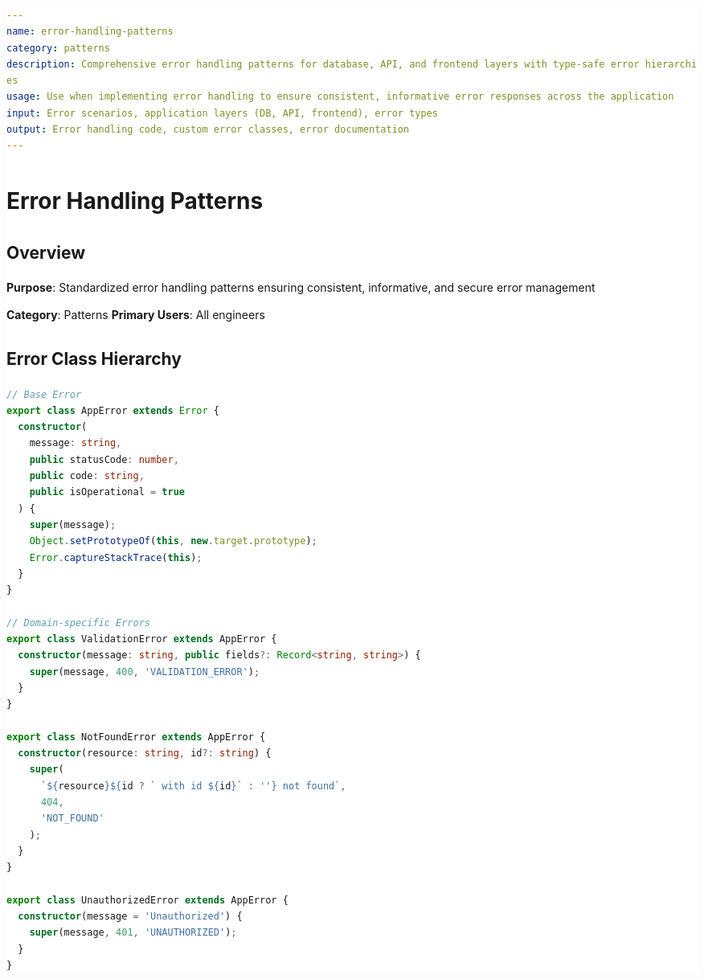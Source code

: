 ```yaml
---
name: error-handling-patterns
category: patterns
description: Comprehensive error handling patterns for database, API, and frontend layers with type-safe error hierarchies
usage: Use when implementing error handling to ensure consistent, informative error responses across the application
input: Error scenarios, application layers (DB, API, frontend), error types
output: Error handling code, custom error classes, error documentation
---
```


# Error Handling Patterns

## Overview

**Purpose**: Standardized error handling patterns ensuring consistent, informative, and secure error management

**Category**: Patterns
**Primary Users**: All engineers

## Error Class Hierarchy

```typescript
// Base Error
export class AppError extends Error {
  constructor(
    message: string,
    public statusCode: number,
    public code: string,
    public isOperational = true
  ) {
    super(message);
    Object.setPrototypeOf(this, new.target.prototype);
    Error.captureStackTrace(this);
  }
}

// Domain-specific Errors
export class ValidationError extends AppError {
  constructor(message: string, public fields?: Record<string, string>) {
    super(message, 400, 'VALIDATION_ERROR');
  }
}

export class NotFoundError extends AppError {
  constructor(resource: string, id?: string) {
    super(
      `${resource}${id ? ` with id ${id}` : ''} not found`,
      404,
      'NOT_FOUND'
    );
  }
}

export class UnauthorizedError extends AppError {
  constructor(message = 'Unauthorized') {
    super(message, 401, 'UNAUTHORIZED');
  }
}
```